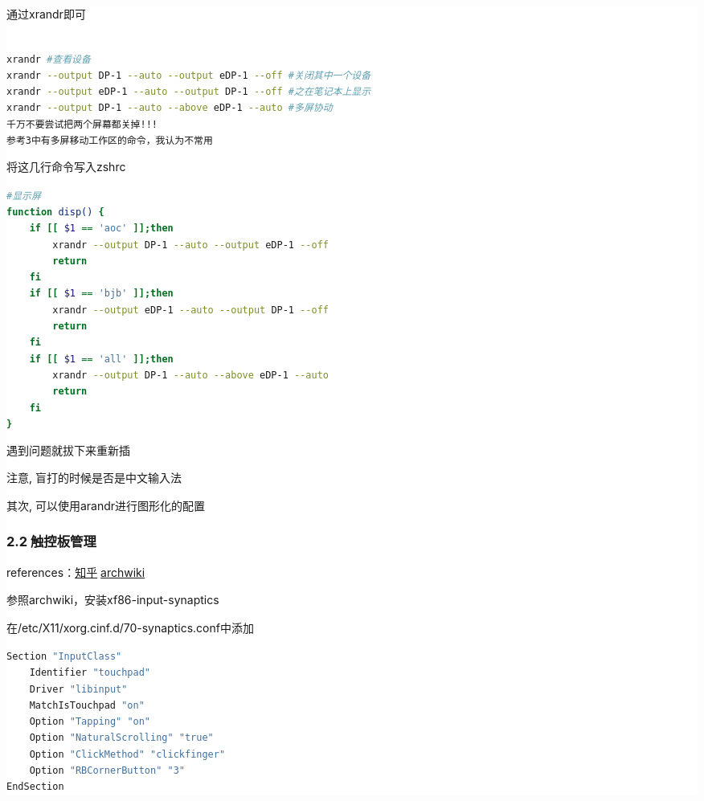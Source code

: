 通过xrandr即可

```sh

xrandr #查看设备
xrandr --output DP-1 --auto --output eDP-1 --off #关闭其中一个设备
xrandr --output eDP-1 --auto --output DP-1 --off #之在笔记本上显示
xrandr --output DP-1 --auto --above eDP-1 --auto #多屏协动
千万不要尝试把两个屏幕都关掉!!!
参考3中有多屏移动工作区的命令，我认为不常用
```

将这几行命令写入zshrc

```sh
#显示屏
function disp() {
    if [[ $1 == 'aoc' ]];then
        xrandr --output DP-1 --auto --output eDP-1 --off
        return
    fi
    if [[ $1 == 'bjb' ]];then
        xrandr --output eDP-1 --auto --output DP-1 --off
        return
    fi
    if [[ $1 == 'all' ]];then
        xrandr --output DP-1 --auto --above eDP-1 --auto
        return
    fi
}
```

遇到问题就拔下来重新插

注意, 盲打的时候是否是中文输入法

其次, 可以使用arandr进行图形化的配置

### 2.2 触控板管理

references：[知乎](https://zhuanlan.zhihu.com/p/116957768) [archwiki](https://wiki.archlinux.org/title/Touchpad_Synaptics)

参照archwiki，安装xf86-input-synaptics

在/etc/X11/xorg.cinf.d/70-synaptics.conf中添加

```sh
Section "InputClass"
    Identifier "touchpad"
    Driver "libinput"
    MatchIsTouchpad "on"
    Option "Tapping" "on"
    Option "NaturalScrolling" "true"
    Option "ClickMethod" "clickfinger"
    Option "RBCornerButton" "3"
EndSection
```
